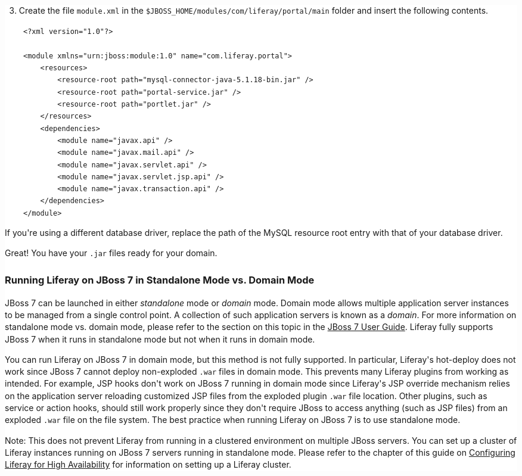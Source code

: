3. Create the file `module.xml` in the
   `$JBOSS_HOME/modules/com/liferay/portal/main` folder and insert the following
   contents.

		<?xml version="1.0"?>

		<module xmlns="urn:jboss:module:1.0" name="com.liferay.portal">
			<resources>
				<resource-root path="mysql-connector-java-5.1.18-bin.jar" />
				<resource-root path="portal-service.jar" />
				<resource-root path="portlet.jar" />
			</resources>
			<dependencies>
				<module name="javax.api" />
				<module name="javax.mail.api" />
				<module name="javax.servlet.api" />
				<module name="javax.servlet.jsp.api" />
				<module name="javax.transaction.api" />
			</dependencies>
		</module>

If you're using a different database driver, replace the path of the MySQL
resource root entry with that of your database driver.
		
Great! You have your `.jar` files ready for your domain.

### Running Liferay on JBoss 7 in Standalone Mode vs. Domain Mode [](id=running-liferay-on-jboss-7-in-standalon-liferay-portal-6-2-user-guide-15-en)

JBoss 7 can be launched in either *standalone* mode or *domain* mode. Domain
mode allows multiple application server instances to be managed from a single
control point. A collection of such application servers is known as a *domain*.
For more information on standalone mode vs. domain mode, please refer to the
section on this topic in the [JBoss 7 User
Guide](https://community.jboss.org/wiki/JBossAS7UserGuide?_sscc=t).  Liferay
fully supports JBoss 7 when it runs in standalone mode but not when it runs
in domain mode.

You can run Liferay on JBoss 7 in domain mode, but this method is not fully
supported. In particular, Liferay's hot-deploy does not work since JBoss 7
cannot deploy non-exploded `.war` files in domain mode. This prevents many
Liferay plugins from working as intended. For example, JSP hooks don't work on
JBoss 7 running in domain mode since Liferay's JSP override mechanism relies on
the application server reloading customized JSP files from the exploded plugin
`.war` file location. Other plugins, such as service or action hooks, should
still work properly since they don't require JBoss to access anything (such as
JSP files) from an exploded `.war` file on the file system. The best practice
when running Liferay on JBoss 7 is to use standalone mode.

Note: This does not prevent Liferay from running in a clustered environment on
multiple JBoss servers. You can set up a cluster of Liferay instances running on
JBoss 7 servers running in standalone mode. Please refer to the chapter of this
guide on [Configuring Liferay for High Availability](https://www.liferay.com/documentation/liferay-portal/6.2/user-guide/-/ai/configuring-liferay-for-high-availabili-liferay-portal-6-2-user-guide-20-en)
for information on setting up a Liferay cluster.
